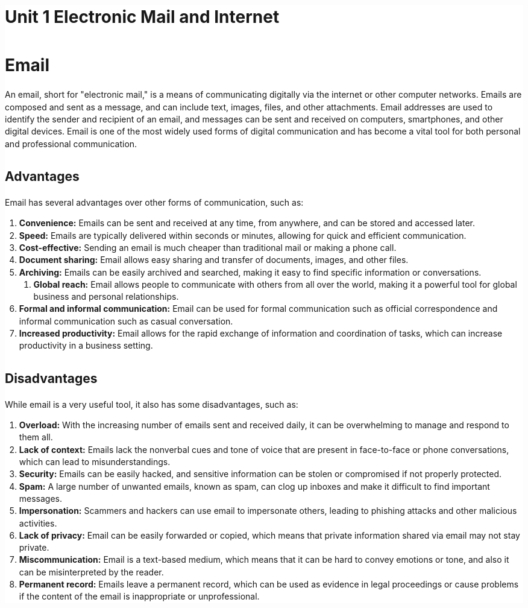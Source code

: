# Unit 1 Electronic Mail and Internet

# Email

An email, short for "electronic mail," is a means of communicating digitally via the internet or other computer networks. Emails are composed and sent as a message, and can include text, images, files, and other attachments. Email addresses are used to identify the sender and recipient of an email, and messages can be sent and received on computers, smartphones, and other digital devices. Email is one of the most widely used forms of digital communication and has become a vital tool for both personal and professional communication.

## Advantages

Email has several advantages over other forms of communication, such as:

1. **Convenience:** Emails can be sent and received at any time, from anywhere, and can be stored and accessed later.
2. **Speed:** Emails are typically delivered within seconds or minutes, allowing for quick and efficient communication.
3. **Cost-effective:** Sending an email is much cheaper than traditional mail or making a phone call.
4. **Document sharing:** Email allows easy sharing and transfer of documents, images, and other files.
5. **Archiving:** Emails can be easily archived and searched, making it easy to find specific information or conversations.
    1. **Global reach:** Email allows people to communicate with others from all over the world, making it a powerful tool for global business and personal relationships.
6. **Formal and informal communication:** Email can be used for formal communication such as official correspondence and informal communication such as casual conversation.
7. **Increased productivity:** Email allows for the rapid exchange of information and coordination of tasks, which can increase productivity in a business setting.

## Disadvantages

While email is a very useful tool, it also has some disadvantages, such as:

1. **Overload:** With the increasing number of emails sent and received daily, it can be overwhelming to manage and respond to them all.
2. **Lack of context:** Emails lack the nonverbal cues and tone of voice that are present in face-to-face or phone conversations, which can lead to misunderstandings.
3. **Security:** Emails can be easily hacked, and sensitive information can be stolen or compromised if not properly protected.
4. **Spam:** A large number of unwanted emails, known as spam, can clog up inboxes and make it difficult to find important messages.
5. **Impersonation:** Scammers and hackers can use email to impersonate others, leading to phishing attacks and other malicious activities.
6. **Lack of privacy:** Email can be easily forwarded or copied, which means that private information shared via email may not stay private.
7. **Miscommunication:** Email is a text-based medium, which means that it can be hard to convey emotions or tone, and also it can be misinterpreted by the reader.
8. **Permanent record:** Emails leave a permanent record, which can be used as evidence in legal proceedings or cause problems if the content of the email is inappropriate or unprofessional.
